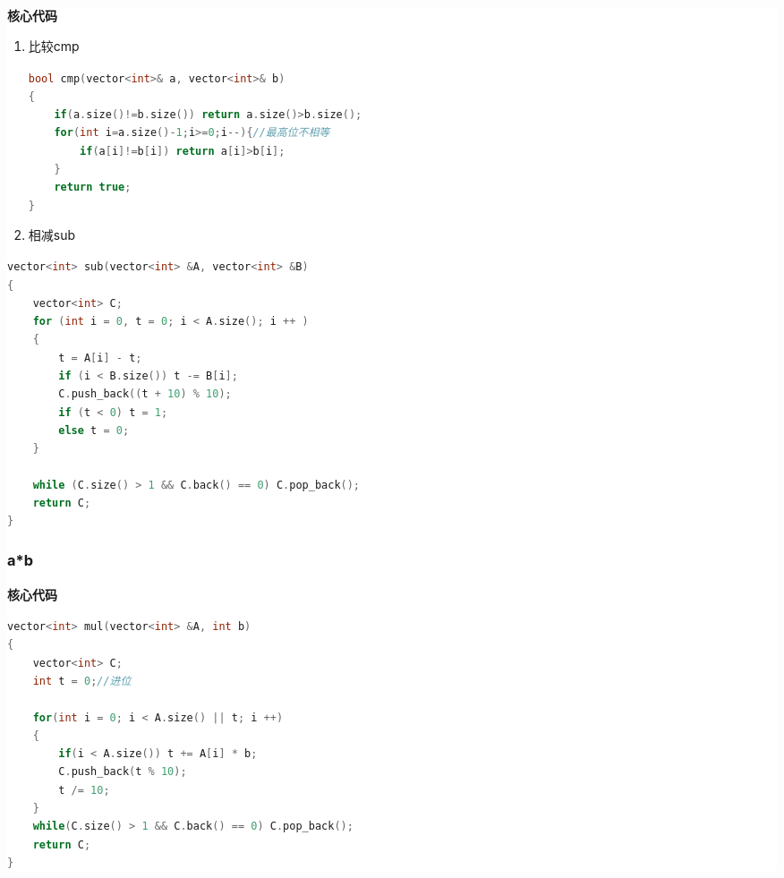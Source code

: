 

**核心代码**

1. 比较cmp

   ~~~cpp
   bool cmp(vector<int>& a, vector<int>& b)
   {
       if(a.size()!=b.size()) return a.size()>b.size();
       for(int i=a.size()-1;i>=0;i--){//最高位不相等
           if(a[i]!=b[i]) return a[i]>b[i];
       }
       return true;
   }
   ~~~



2. 相减sub

~~~cpp
vector<int> sub(vector<int> &A, vector<int> &B)
{
    vector<int> C;
    for (int i = 0, t = 0; i < A.size(); i ++ )
    {
        t = A[i] - t;
        if (i < B.size()) t -= B[i];
        C.push_back((t + 10) % 10);
        if (t < 0) t = 1;
        else t = 0;
    }

    while (C.size() > 1 && C.back() == 0) C.pop_back();
    return C;
}
~~~



### a*b

**核心代码**

~~~cpp
vector<int> mul(vector<int> &A, int b)
{
    vector<int> C;
    int t = 0;//进位
    
    for(int i = 0; i < A.size() || t; i ++)
    {
        if(i < A.size()) t += A[i] * b;
        C.push_back(t % 10);
        t /= 10;
    }
    while(C.size() > 1 && C.back() == 0) C.pop_back();
    return C;
}
~~~
